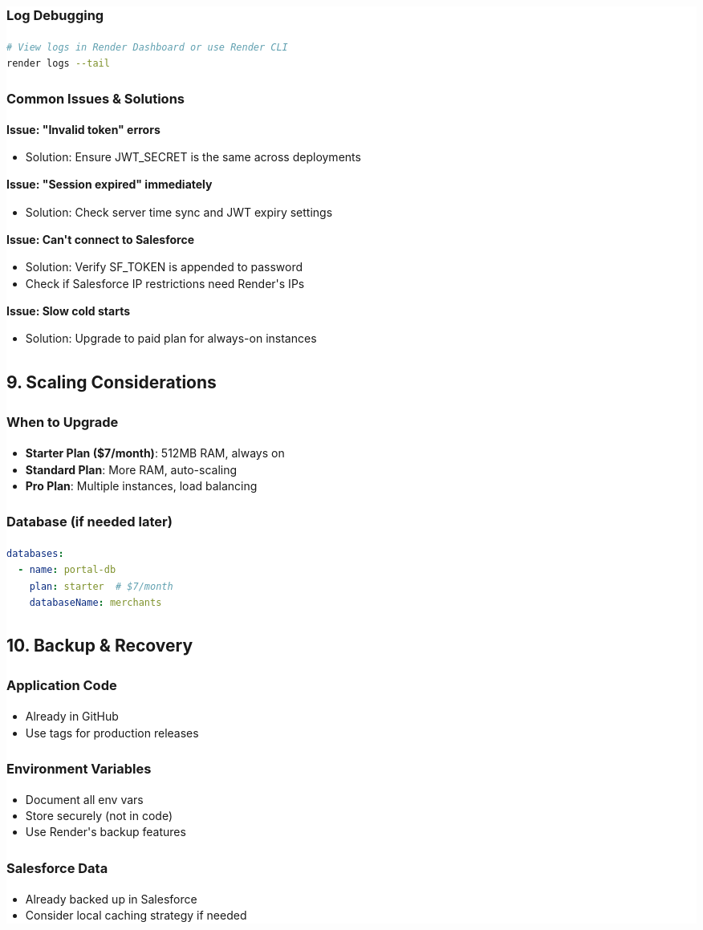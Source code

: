 ### Log Debugging
```bash
# View logs in Render Dashboard or use Render CLI
render logs --tail
```

### Common Issues & Solutions

**Issue: "Invalid token" errors**
- Solution: Ensure JWT_SECRET is the same across deployments

**Issue: "Session expired" immediately**
- Solution: Check server time sync and JWT expiry settings

**Issue: Can't connect to Salesforce**
- Solution: Verify SF_TOKEN is appended to password
- Check if Salesforce IP restrictions need Render's IPs

**Issue: Slow cold starts**
- Solution: Upgrade to paid plan for always-on instances

## 9. Scaling Considerations

### When to Upgrade
- **Starter Plan ($7/month)**: 512MB RAM, always on
- **Standard Plan**: More RAM, auto-scaling
- **Pro Plan**: Multiple instances, load balancing

### Database (if needed later)
```yaml
databases:
  - name: portal-db
    plan: starter  # $7/month
    databaseName: merchants
```

## 10. Backup & Recovery

### Application Code
- Already in GitHub
- Use tags for production releases

### Environment Variables
- Document all env vars
- Store securely (not in code)
- Use Render's backup features

### Salesforce Data
- Already backed up in Salesforce
- Consider local caching strategy if needed
